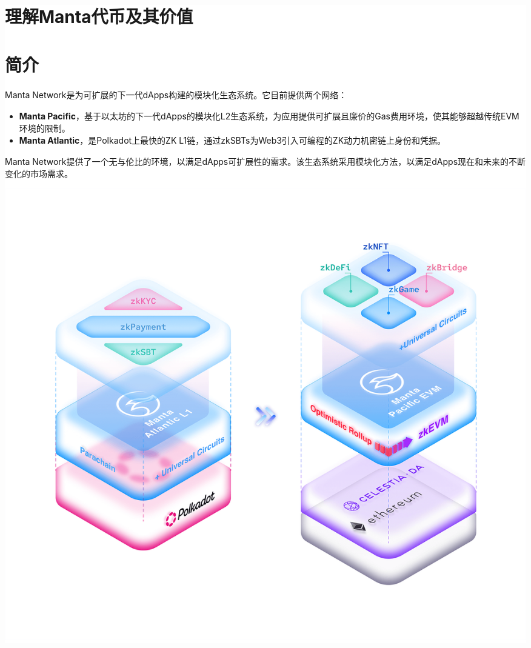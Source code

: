 # 理解Manta代币及其价值

# 简介

Manta Network是为可扩展的下一代dApps构建的模块化生态系统。它目前提供两个网络：

-   **Manta Pacific**，基于以太坊的下一代dApps的模块化L2生态系统，为应用提供可扩展且廉价的Gas费用环境，使其能够超越传统EVM环境的限制。
-   **Manta Atlantic**，是Polkadot上最快的ZK L1链，通过zkSBTs为Web3引入可编程的ZK动力机密链上身份和凭据。

Manta Network提供了一个无与伦比的环境，以满足dApps可扩展性的需求。该生态系统采用模块化方法，以满足dApps现在和未来的不断变化的市场需求。

![ecosystem-upd.png](./assets/ecosystem-upd.png)
